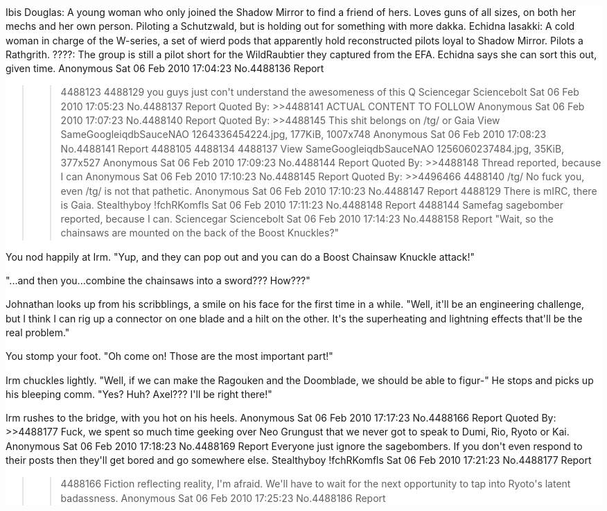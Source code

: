 Ibis Douglas: A young woman who only joined the Shadow Mirror to find a friend of hers. Loves guns of all sizes, on both her mechs and her own person. Piloting a Schutzwald, but is holding out for something with more dakka.
Echidna Iasakki: A cold woman in charge of the W-series, a set of wierd pods that apparently hold reconstructed pilots loyal to Shadow Mirror. Pilots a Rathgrith.
????: The group is still a pilot short for the WildRaubtier they captured from the EFA. Echidna says she can sort this out, given time.
Anonymous Sat 06 Feb 2010 17:04:23 No.4488136 Report
>>4488123
>>4488129
you guys just con't understand the awesomeness of this Q
Sciencegar Sciencebolt Sat 06 Feb 2010 17:05:23 No.4488137 Report
Quoted By: >>4488141
ACTUAL CONTENT TO FOLLOW
Anonymous Sat 06 Feb 2010 17:07:23 No.4488140 Report
Quoted By: >>4488145
This shit belongs on /tg/ or Gaia
View SameGoogleiqdbSauceNAO 1264336454224.jpg, 177KiB, 1007x748
Anonymous Sat 06 Feb 2010 17:08:23 No.4488141 Report
>>4488105
>>4488134
>>4488137
View SameGoogleiqdbSauceNAO 1256060237484.jpg, 35KiB, 377x527
Anonymous Sat 06 Feb 2010 17:09:23 No.4488144 Report
Quoted By: >>4488148
Thread reported, because I can
Anonymous Sat 06 Feb 2010 17:10:23 No.4488145 Report
Quoted By: >>4496466
>>4488140
>/tg/
No fuck you, even /tg/ is not that pathetic.
Anonymous Sat 06 Feb 2010 17:10:23 No.4488147 Report
>>4488129
There is mIRC, there is Gaia.
Stealthyboy !fchRKomfls Sat 06 Feb 2010 17:11:23 No.4488148 Report
>>4488144
Samefag sagebomber reported, because I can.
Sciencegar Sciencebolt Sat 06 Feb 2010 17:14:23 No.4488158 Report
"Wait, so the chainsaws are mounted on the back of the Boost Knuckles?"

You nod happily at Irm. "Yup, and they can pop out and you can do a Boost Chainsaw Knuckle attack!"

"...and then you...combine the chainsaws into a sword??? How???"

Johnathan looks up from his scribblings, a smile on his face for the first time in a while. "Well, it'll be an engineering challenge, but I think I can rig up a connector on one blade and a hilt on the other. It's the superheating and lightning effects that'll be the real problem."

You stomp your foot. "Oh come on! Those are the most important part!"

Irm chuckles lightly. "Well, if we can make the Ragouken and the Doomblade, we should be able to figur-" He stops and picks up his bleeping comm. "Yes? Huh? Axel??? I'll be right there!"

Irm rushes to the bridge, with you hot on his heels.
Anonymous Sat 06 Feb 2010 17:17:23 No.4488166 Report
Quoted By: >>4488177
Fuck, we spent so much time geeking over Neo Grungust that we never got to speak to Dumi, Rio, Ryoto or Kai.
Anonymous Sat 06 Feb 2010 17:18:23 No.4488169 Report
Everyone just ignore the sagebombers. If you don't even respond to their posts then they'll get bored and go somewhere else.
Stealthyboy !fchRKomfls Sat 06 Feb 2010 17:21:23 No.4488177 Report
>>4488166
Fiction reflecting reality, I'm afraid.
We'll have to wait for the next opportunity to tap into Ryoto's latent badassness.
Anonymous Sat 06 Feb 2010 17:25:23 No.4488186 Report